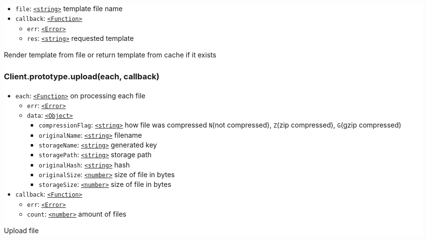 - `file`: [`<string>`][string] template file name
- `callback`: [`<Function>`][function]
  - `err`: [`<Error>`][error]
  - `res`: [`<string>`][string] requested template

Render template from file or return template from cache if it exists

### Client.prototype.upload(each, callback)

- `each`: [`<Function>`][function] on processing each file
  - `err`: [`<Error>`][error]
  - `data`: [`<Object>`][object]
    - `compressionFlag`: [`<string>`][string] how file was compressed `N`(not
      compressed), `Z`(zip compressed), `G`(gzip compressed)
    - `originalName`: [`<string>`][string] filename
    - `storageName`: [`<string>`][string] generated key
    - `storagePath`: [`<string>`][string] storage path
    - `originalHash`: [`<string>`][string] hash
    - `originalSize`: [`<number>`][number] size of file in bytes
    - `storageSize`: [`<number>`][number] size of file in bytes
- `callback`: [`<Function>`][function]
  - `err`: [`<Error>`][error]
  - `count`: [`<number>`][number] amount of files

Upload file

[application]: https://github.com/metarhia/impress/blob/master/lib/application.js
[session]: https://github.com/metarhia/impress/blob/master/lib/security.js
[http.incomingmessage]: https://nodejs.org/api/http.html#http_class_http_incomingmessage
[http.serverresponse]: https://nodejs.org/api/http.html#http_class_http_serverresponse
[net.socket]: https://nodejs.org/api/net.html#net_class_net_socket
[buffer]: https://nodejs.org/api/buffer.html#buffer_class_buffer
[fs.stats]: https://nodejs.org/api/fs.html#fs_class_fs_stats
[bigint]: https://github.com/tc39/proposal-bigint
[object]: https://developer.mozilla.org/en-US/docs/Web/JavaScript/Reference/Global_Objects/Object
[date]: https://developer.mozilla.org/en-US/docs/Web/JavaScript/Reference/Global_Objects/Date
[function]: https://developer.mozilla.org/en-US/docs/Web/JavaScript/Reference/Global_Objects/Function
[array]: https://developer.mozilla.org/en-US/docs/Web/JavaScript/Reference/Global_Objects/Array
[error]: https://developer.mozilla.org/en-US/docs/Web/JavaScript/Reference/Global_Objects/Error
[boolean]: https://developer.mozilla.org/en-US/docs/Web/JavaScript/Data_structures#Boolean_type
[null]: https://developer.mozilla.org/en-US/docs/Web/JavaScript/Data_structures#Null_type
[undefined]: https://developer.mozilla.org/en-US/docs/Web/JavaScript/Data_structures#Undefined_type
[number]: https://developer.mozilla.org/en-US/docs/Web/JavaScript/Data_structures#Number_type
[string]: https://developer.mozilla.org/en-US/docs/Web/JavaScript/Data_structures#String_type
